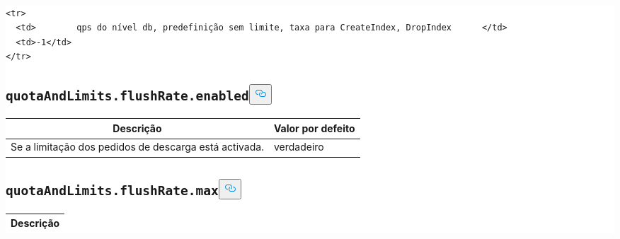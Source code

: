     <tr>
      <td>        qps do nível db, predefinição sem limite, taxa para CreateIndex, DropIndex      </td>
      <td>-1</td>
    </tr>
  </tbody>
</table>
<h2 id="quotaAndLimitsflushRateenabled" class="common-anchor-header"><code translate="no">quotaAndLimits.flushRate.enabled</code><button data-href="#quotaAndLimitsflushRateenabled" class="anchor-icon" translate="no">
      <svg translate="no"
        aria-hidden="true"
        focusable="false"
        height="20"
        version="1.1"
        viewBox="0 0 16 16"
        width="16"
      >
        <path
          fill="#0092E4"
          fill-rule="evenodd"
          d="M4 9h1v1H4c-1.5 0-3-1.69-3-3.5S2.55 3 4 3h4c1.45 0 3 1.69 3 3.5 0 1.41-.91 2.72-2 3.25V8.59c.58-.45 1-1.27 1-2.09C10 5.22 8.98 4 8 4H4c-.98 0-2 1.22-2 2.5S3 9 4 9zm9-3h-1v1h1c1 0 2 1.22 2 2.5S13.98 12 13 12H9c-.98 0-2-1.22-2-2.5 0-.83.42-1.64 1-2.09V6.25c-1.09.53-2 1.84-2 3.25C6 11.31 7.55 13 9 13h4c1.45 0 3-1.69 3-3.5S14.5 6 13 6z"
        ></path>
      </svg>
    </button></h2><table id="quotaAndLimits.flushRate.enabled">
  <thead>
    <tr>
      <th class="width80">Descrição</th>
      <th class="width20">Valor por defeito</th> 
    </tr>
  </thead>
  <tbody>
    <tr>
      <td>        Se a limitação dos pedidos de descarga está activada.      </td>
      <td>verdadeiro</td>
    </tr>
  </tbody>
</table>
<h2 id="quotaAndLimitsflushRatemax" class="common-anchor-header"><code translate="no">quotaAndLimits.flushRate.max</code><button data-href="#quotaAndLimitsflushRatemax" class="anchor-icon" translate="no">
      <svg translate="no"
        aria-hidden="true"
        focusable="false"
        height="20"
        version="1.1"
        viewBox="0 0 16 16"
        width="16"
      >
        <path
          fill="#0092E4"
          fill-rule="evenodd"
          d="M4 9h1v1H4c-1.5 0-3-1.69-3-3.5S2.55 3 4 3h4c1.45 0 3 1.69 3 3.5 0 1.41-.91 2.72-2 3.25V8.59c.58-.45 1-1.27 1-2.09C10 5.22 8.98 4 8 4H4c-.98 0-2 1.22-2 2.5S3 9 4 9zm9-3h-1v1h1c1 0 2 1.22 2 2.5S13.98 12 13 12H9c-.98 0-2-1.22-2-2.5 0-.83.42-1.64 1-2.09V6.25c-1.09.53-2 1.84-2 3.25C6 11.31 7.55 13 9 13h4c1.45 0 3-1.69 3-3.5S14.5 6 13 6z"
        ></path>
      </svg>
    </button></h2><table id="quotaAndLimits.flushRate.max">
  <thead>
    <tr>
      <th class="width80">Descrição</th>